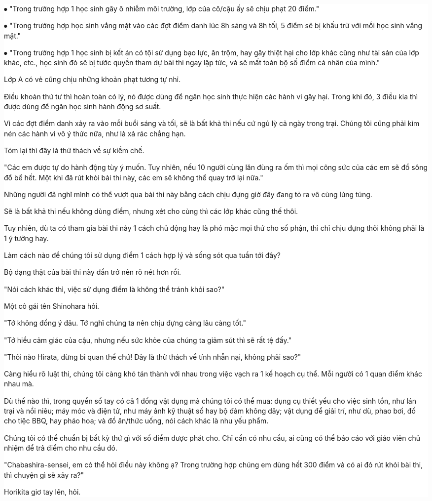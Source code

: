 ⦁ "Trong trường hợp 1 học sinh gây ô nhiễm môi trường, lớp của cô/cậu ấy sẽ chịu phạt 20 điểm."

⦁ "Trong trường hợp học sinh vắng mặt vào các đợt điểm danh lúc 8h sáng và 8h tối, 5 điểm sẽ bị khấu trừ với mỗi học sinh vắng mặt."

⦁ "Trong trường hợp 1 học sinh bị kết án có tội sử dụng bạo lực, ăn trộm, hay gây thiệt hại cho lớp khác cũng như tài sản của lớp khác, etc., học sinh đó sẽ bị tước quyền tham dự bài thi ngay lập tức, và sẽ mất toàn bộ số điểm cá nhân của mình."

Lớp A có vẻ cũng chịu những khoản phạt tương tự nhỉ.

Điều khoản thứ tư thì hoàn toàn có lý, nó được dùng để ngăn học sinh thực hiện các hành vi gây hại. Trong khi đó, 3 điều kia thì được dùng để ngăn học sinh hành động sơ suất.

Vì các đợt điểm danh xảy ra vào mỗi buổi sáng và tối, sẽ là bất khả thi nếu cứ ngủ lỳ cả ngày trong trại. Chúng tôi cũng phải kìm nén các hành vi vô ý thức nữa, như là xả rác chẳng hạn.

Tóm lại thì đây là thử thách về sự kiềm chế.

"Các em được tự do hành động tùy ý muốn. Tuy nhiên, nếu 10 người cùng lăn đùng ra ốm thì mọi công sức của các em sẽ đổ sông đổ bể hết. Một khi đã rút khỏi bài thi này, các em sẽ không thể quay trở lại nữa."

Những người đã nghĩ mình có thể vượt qua bài thi này bằng cách chịu đựng giờ đây đang tỏ ra vô cùng lúng túng.

Sẽ là bất khả thi nếu không dùng điểm, nhưng xét cho cùng thì các lớp khác cũng thế thôi.

Tuy nhiên, dù ta có tham gia bài thi này 1 cách chủ động hay là phó mặc mọi thứ cho số phận, thì chỉ chịu đựng thôi không phải là 1 ý tưởng hay.

Làm cách nào để chúng tôi sử dụng điểm 1 cách hợp lý và sống sót qua tuần tới đây?

Bộ dạng thật của bài thi này dần trở nên rõ nét hơn rồi.

"Nói cách khác thì, việc sử dụng điểm là không thể tránh khỏi sao?"

Một cô gái tên Shinohara hỏi.

"Tớ không đồng ý đâu. Tớ nghĩ chúng ta nên chịu đựng càng lâu càng tốt."

"Tớ hiểu cảm giác của cậu, nhưng nếu sức khỏe của chúng ta giảm sút thì sẽ rất tệ đấy."

"Thôi nào Hirata, đừng bi quan thế chứ! Đây là thử thách về tính nhẫn nại, không phải sao?"

Càng hiểu rõ luật thi, chúng tôi càng khó tán thành với nhau trong việc vạch ra 1 kế hoạch cụ thể. Mỗi người có 1 quan điểm khác nhau mà.

Dù thế nào thì, trong quyển số tay có cả 1 đống vật dụng mà chúng tôi có thể mua: dụng cụ thiết yếu cho việc sinh tồn, như lán trại và nồi niêu; máy móc và điện tử, như máy ảnh kỹ thuật số hay bộ đàm không dây; vật dụng để giải trí, như dù, phao bơi, đồ cho tiệc BBQ, hay pháo hoa; và đồ ăn/thức uống, nói cách khác là nhu yếu phẩm.

Chúng tôi có thể chuẩn bị bất kỳ thứ gì với số điểm được phát cho. Chỉ cần có nhu cầu, ai cũng có thể báo cáo với giáo viên chủ nhiệm để trả điểm cho nhu cầu đó.

"Chabashira-sensei, em có thể hỏi điều này không ạ? Trong trường hợp chúng em dùng hết 300 điểm và có ai đó rút khỏi bài thi, thì chuyện gì sẽ xảy ra?"

Horikita giơ tay lên, hỏi.
